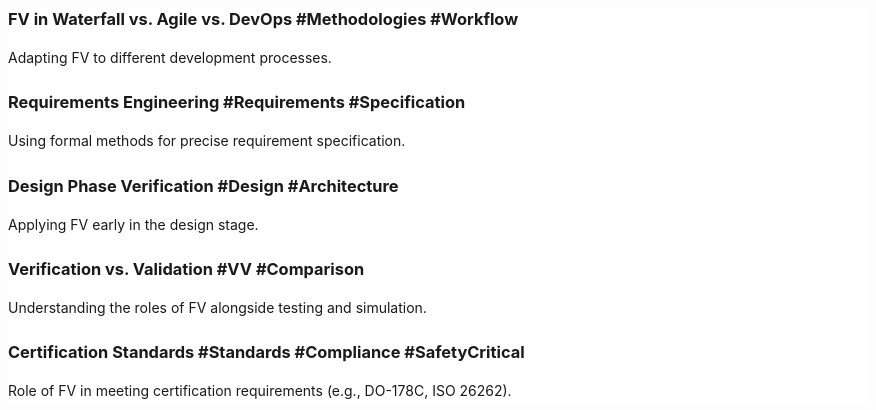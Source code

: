 ### FV in Waterfall vs. Agile vs. DevOps #Methodologies #Workflow
Adapting FV to different development processes.

### Requirements Engineering #Requirements #Specification
Using formal methods for precise requirement specification.

### Design Phase Verification #Design #Architecture
Applying FV early in the design stage.

### Verification vs. Validation #VV #Comparison
Understanding the roles of FV alongside testing and simulation.

### Certification Standards #Standards #Compliance #SafetyCritical
Role of FV in meeting certification requirements (e.g., DO-178C, ISO 26262).

